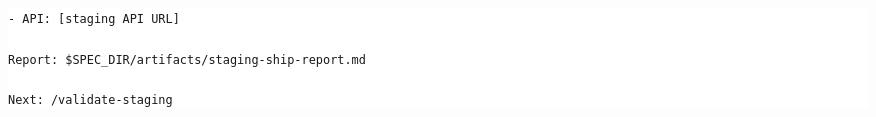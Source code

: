 ```
- API: [staging API URL]

Report: $SPEC_DIR/artifacts/staging-ship-report.md

Next: /validate-staging
```





